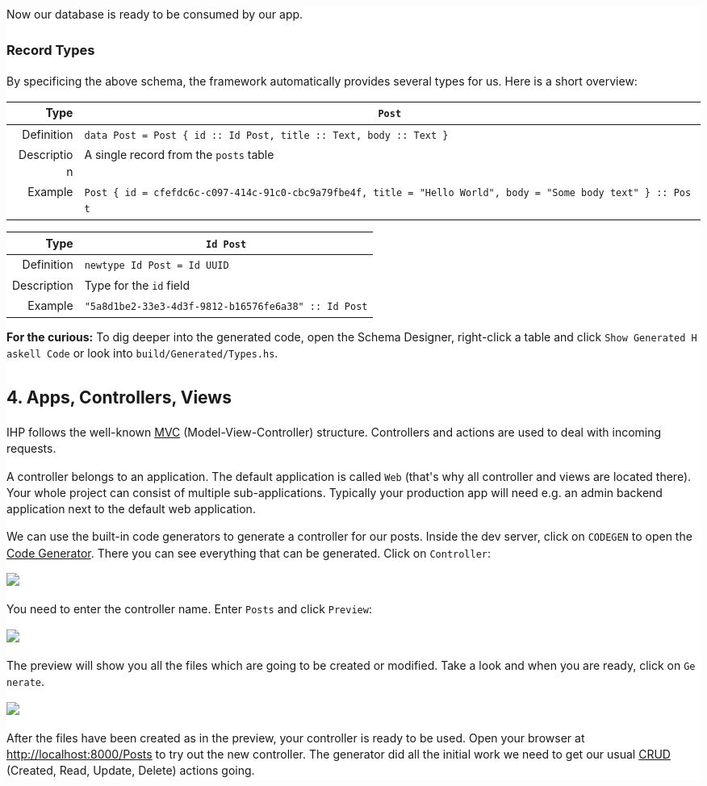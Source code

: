 Now our database is ready to be consumed by our app.

### Record Types

By specificing the above schema, the framework automatically provides several types for us. Here is a short overview:

|        Type | `Post`                                                                     |
|------------:|----------------------------------------------------------------------------|
|  Definition | `data Post = Post { id :: Id Post, title :: Text, body :: Text }` |
| Description | A single record from the `posts` table                                                                      |
| Example     | `Post { id = cfefdc6c-c097-414c-91c0-cbc9a79fbe4f, title = "Hello World", body = "Some body text" } :: Post` |


|        Type | `Id Post`                                                               |
|------------:|-------------------------------------------------------------------------|
|  Definition | `newtype Id Post = Id UUID`                                             |
| Description | Type for the `id` field                                                 |
| Example     | `"5a8d1be2-33e3-4d3f-9812-b16576fe6a38" :: Id Post` |


**For the curious:** To dig deeper into the generated code, open the Schema Designer, right-click a table and click `Show Generated Haskell Code` or look into `build/Generated/Types.hs`.

## 4. Apps, Controllers, Views

IHP follows the well-known [MVC](https://en.wikipedia.org/wiki/Model%E2%80%93view%E2%80%93controller) (Model-View-Controller) structure. Controllers and actions are used to deal with incoming requests.

A controller belongs to an application. The default application is called `Web` (that's why all controller and views are located there). Your whole project can consist of multiple sub-applications. Typically your production app will need e.g. an admin backend application next to the default web application.

We can use the built-in code generators to generate a controller for our posts. Inside the dev server, click on `CODEGEN` to open the [Code Generator](http://localhost:8001/Generators). There you can see everything that can be generated. Click on `Controller`:

![](images/first-project/code_gen_1.png)

You need to enter the controller name. Enter `Posts` and click `Preview`:

![](images/first-project/code_gen_2_posts.png)

The preview will show you all the files which are going to be created or modified. Take a look and when you are ready, click on `Generate`.

![](images/first-project/code_gen_3_posts.png)

After the files have been created as in the preview, your controller is ready to be used. Open your browser at [http://localhost:8000/Posts](http://localhost:8000/Posts) to try out the new controller. The generator did all the initial work we need to get our usual [CRUD](https://en.wikipedia.org/wiki/Create,_read,_update_and_delete) (Created, Read, Update, Delete) actions going.
